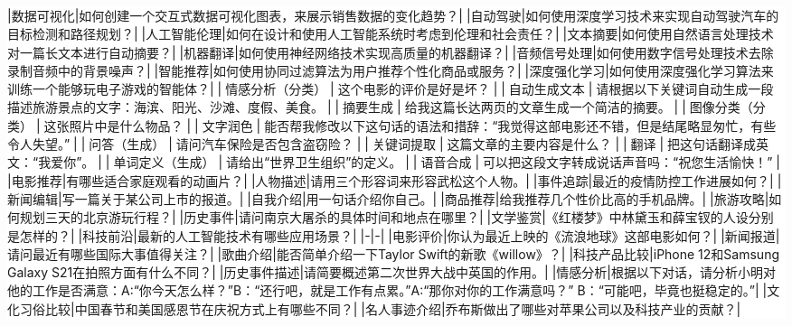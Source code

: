|数据可视化|如何创建一个交互式数据可视化图表，来展示销售数据的变化趋势？|
|自动驾驶|如何使用深度学习技术来实现自动驾驶汽车的目标检测和路径规划？|
|人工智能伦理|如何在设计和使用人工智能系统时考虑到伦理和社会责任？|
|文本摘要|如何使用自然语言处理技术对一篇长文本进行自动摘要？|
|机器翻译|如何使用神经网络技术实现高质量的机器翻译？|
|音频信号处理|如何使用数字信号处理技术去除录制音频中的背景噪声？|
|智能推荐|如何使用协同过滤算法为用户推荐个性化商品或服务？|
|深度强化学习|如何使用深度强化学习算法来训练一个能够玩电子游戏的智能体？|
| 情感分析（分类）     | 这个电影的评价是好是坏？                                                                      |
| 自动生成文本         | 请根据以下关键词自动生成一段描述旅游景点的文字：海滨、阳光、沙滩、度假、美食。                    |
| 摘要生成             | 给我这篇长达两页的文章生成一个简洁的摘要。                                                    |
| 图像分类（分类）     | 这张照片中是什么物品？                                                                        |
| 文字润色             | 能否帮我修改以下这句话的语法和措辞：“我觉得这部电影还不错，但是结尾略显匆忙，有些令人失望。” |
| 问答（生成）         | 请问汽车保险是否包含盗窃险？                                                                  |
| 关键词提取           | 这篇文章的主要内容是什么？                                                                      |
| 翻译                 | 把这句话翻译成英文：“我爱你”。                                                                |
| 单词定义（生成）     | 请给出“世界卫生组织”的定义。                                                                   |
| 语音合成             | 可以把这段文字转成说话声音吗：“祝您生活愉快！”                                                |
|电影推荐|有哪些适合家庭观看的动画片？|
|人物描述|请用三个形容词来形容武松这个人物。|
|事件追踪|最近的疫情防控工作进展如何？|
|新闻编辑|写一篇关于某公司上市的报道。|
|自我介绍|用一句话介绍你自己。|
|商品推荐|给我推荐几个性价比高的手机品牌。|
|旅游攻略|如何规划三天的北京游玩行程？|
|历史事件|请问南京大屠杀的具体时间和地点在哪里？|
|文学鉴赏|《红楼梦》中林黛玉和薛宝钗的人设分别是怎样的？|
|科技前沿|最新的人工智能技术有哪些应用场景？|
|-|-|
|电影评价|你认为最近上映的《流浪地球》这部电影如何？|
|新闻报道|请问最近有哪些国际大事值得关注？|
|歌曲介绍|能否简单介绍一下Taylor Swift的新歌《willow》？|
|科技产品比较|iPhone 12和Samsung Galaxy S21在拍照方面有什么不同？|
|历史事件描述|请简要概述第二次世界大战中英国的作用。|
|情感分析|根据以下对话，请分析小明对他的工作是否满意：A:“你今天怎么样？”B：“还行吧，就是工作有点累。”A:“那你对你的工作满意吗？” B：“可能吧，毕竟也挺稳定的。”|
|文化习俗比较|中国春节和美国感恩节在庆祝方式上有哪些不同？|
|名人事迹介绍|乔布斯做出了哪些对苹果公司以及科技产业的贡献？|